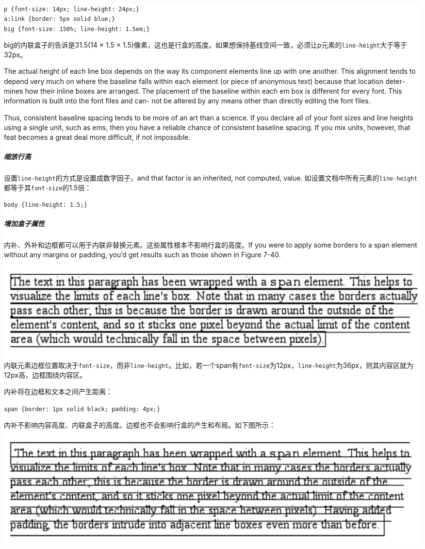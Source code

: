     p {font-size: 14px; line-height: 24px;}
    a:link {border: 5px solid blue;}
    big {font-size: 150%; line-height: 1.5em;}

big的内联盒子的告诉是31.5(14 × 1.5 × 1.5)像素，这也是行盒的高度。如果想保持基线空间一致，必须让p元素的`line-height`大于等于32px。

The actual height of each line box depends on the way its component elements line up with one another. This alignment tends to depend very much on where the baseline falls within each element (or piece of anonymous text) because that location deter- mines how their inline boxes are arranged. The placement of the baseline within each em box is different for every font. This information is built into the font files and can- not be altered by any means other than directly editing the font files.

Thus, consistent baseline spacing tends to be more of an art than a science. If you declare all of your font sizes and line heights using a single unit, such as ems, then you have a reliable chance of consistent baseline spacing. If you mix units, however, that feat becomes a great deal more difficult, if not impossible.

##### 缩放行高

设置`line-height`的方式是设置成数字因子，and that factor is an inherited, not computed, value. 如设置文档中所有元素的`line-height`都等于其`font-size`的1.5倍：

	body {line-height: 1.5;}

##### 增加盒子属性

内补、外补和边框都可以用于内联非替换元素。这些属性根本不影响行盒的高度。If you were to apply some borders to a span element without any margins or padding, you’d get results such as those shown in Figure 7-40.

![](img/inline-border.png)

内联元素边框位置取决于`font-size`，而非`line-height`。比如，若一个span有`font-size`为12px，`line-height`为36px，则其内容区就为12px高，边框围绕内容区。

内补将在边框和文本之间产生距离：

	span {border: 1px solid black; padding: 4px;}

内补不影响内容高度、内联盒子的高度。边框也不会影响行盒的产生和布局。如下图所示：

![](img/border-not-affect-line.png)
